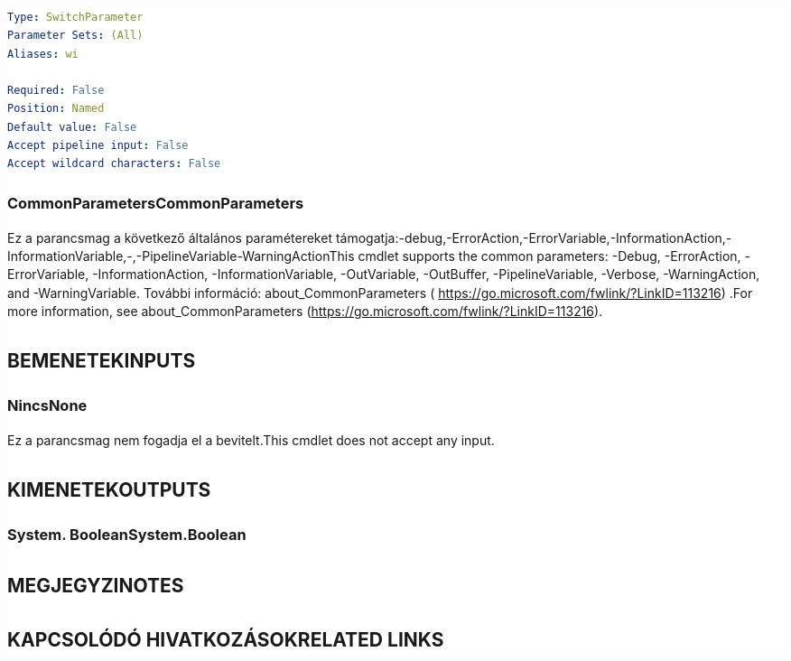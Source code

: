 ```yaml
Type: SwitchParameter
Parameter Sets: (All)
Aliases: wi

Required: False
Position: Named
Default value: False
Accept pipeline input: False
Accept wildcard characters: False
```

### <span data-ttu-id="b11e3-158">CommonParameters</span><span class="sxs-lookup"><span data-stu-id="b11e3-158">CommonParameters</span></span>
<span data-ttu-id="b11e3-159">Ez a parancsmag a következő általános paramétereket támogatja:-debug,-ErrorAction,-ErrorVariable,-InformationAction,-InformationVariable,-,-PipelineVariable-WarningAction</span><span class="sxs-lookup"><span data-stu-id="b11e3-159">This cmdlet supports the common parameters: -Debug, -ErrorAction, -ErrorVariable, -InformationAction, -InformationVariable, -OutVariable, -OutBuffer, -PipelineVariable, -Verbose, -WarningAction, and -WarningVariable.</span></span> <span data-ttu-id="b11e3-160">További információ: about_CommonParameters ( https://go.microsoft.com/fwlink/?LinkID=113216) .</span><span class="sxs-lookup"><span data-stu-id="b11e3-160">For more information, see about_CommonParameters (https://go.microsoft.com/fwlink/?LinkID=113216).</span></span>

## <span data-ttu-id="b11e3-161">BEMENETEK</span><span class="sxs-lookup"><span data-stu-id="b11e3-161">INPUTS</span></span>

### <span data-ttu-id="b11e3-162">Nincs</span><span class="sxs-lookup"><span data-stu-id="b11e3-162">None</span></span>
<span data-ttu-id="b11e3-163">Ez a parancsmag nem fogadja el a bevitelt.</span><span class="sxs-lookup"><span data-stu-id="b11e3-163">This cmdlet does not accept any input.</span></span>

## <span data-ttu-id="b11e3-164">KIMENETEK</span><span class="sxs-lookup"><span data-stu-id="b11e3-164">OUTPUTS</span></span>

### <span data-ttu-id="b11e3-165">System. Boolean</span><span class="sxs-lookup"><span data-stu-id="b11e3-165">System.Boolean</span></span>

## <span data-ttu-id="b11e3-166">MEGJEGYZI</span><span class="sxs-lookup"><span data-stu-id="b11e3-166">NOTES</span></span>

## <span data-ttu-id="b11e3-167">KAPCSOLÓDÓ HIVATKOZÁSOK</span><span class="sxs-lookup"><span data-stu-id="b11e3-167">RELATED LINKS</span></span>
